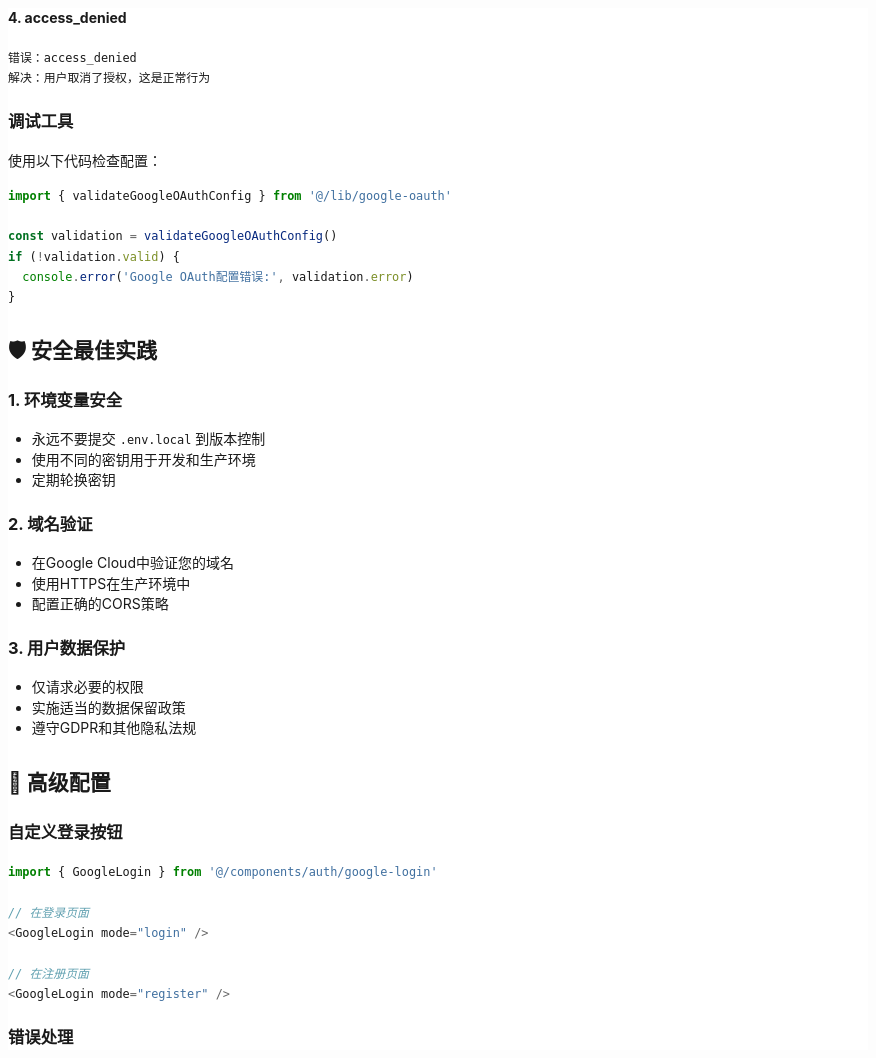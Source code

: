 #### 4. access_denied
```
错误：access_denied
解决：用户取消了授权，这是正常行为
```

### 调试工具

使用以下代码检查配置：

```typescript
import { validateGoogleOAuthConfig } from '@/lib/google-oauth'

const validation = validateGoogleOAuthConfig()
if (!validation.valid) {
  console.error('Google OAuth配置错误:', validation.error)
}
```

## 🛡️ 安全最佳实践

### 1. 环境变量安全
- 永远不要提交 `.env.local` 到版本控制
- 使用不同的密钥用于开发和生产环境
- 定期轮换密钥

### 2. 域名验证
- 在Google Cloud中验证您的域名
- 使用HTTPS在生产环境中
- 配置正确的CORS策略

### 3. 用户数据保护
- 仅请求必要的权限
- 实施适当的数据保留政策
- 遵守GDPR和其他隐私法规

## 🔄 高级配置

### 自定义登录按钮

```typescript
import { GoogleLogin } from '@/components/auth/google-login'

// 在登录页面
<GoogleLogin mode="login" />

// 在注册页面
<GoogleLogin mode="register" />
```

### 错误处理
